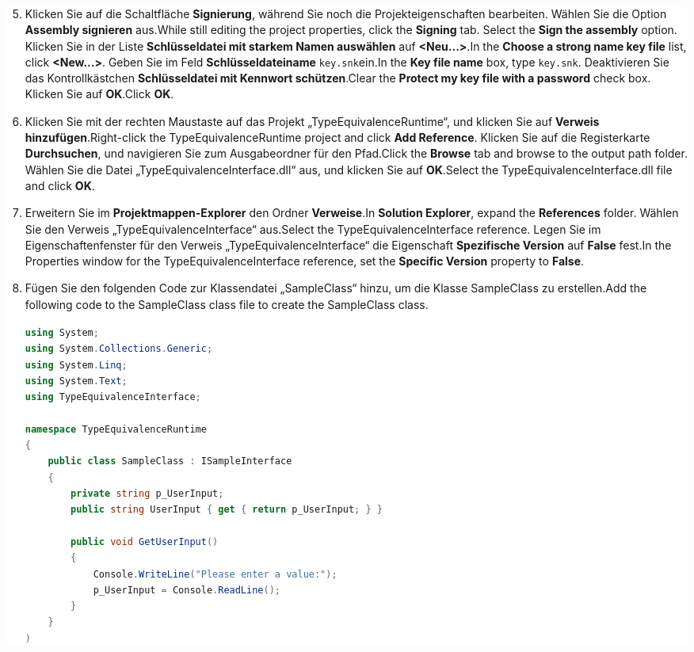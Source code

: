 5.  <span data-ttu-id="9bd84-178">Klicken Sie auf die Schaltfläche **Signierung**, während Sie noch die Projekteigenschaften bearbeiten. Wählen Sie die Option **Assembly signieren** aus.</span><span class="sxs-lookup"><span data-stu-id="9bd84-178">While still editing the project properties, click the **Signing** tab. Select the **Sign the assembly** option.</span></span> <span data-ttu-id="9bd84-179">Klicken Sie in der Liste **Schlüsseldatei mit starkem Namen auswählen** auf **<Neu...>**.</span><span class="sxs-lookup"><span data-stu-id="9bd84-179">In the **Choose a strong name key file** list, click **<New...>**.</span></span> <span data-ttu-id="9bd84-180">Geben Sie im Feld **Schlüsseldateiname** `key.snk`ein.</span><span class="sxs-lookup"><span data-stu-id="9bd84-180">In the **Key file name** box, type `key.snk`.</span></span> <span data-ttu-id="9bd84-181">Deaktivieren Sie das Kontrollkästchen **Schlüsseldatei mit Kennwort schützen**.</span><span class="sxs-lookup"><span data-stu-id="9bd84-181">Clear the **Protect my key file with a password** check box.</span></span> <span data-ttu-id="9bd84-182">Klicken Sie auf **OK**.</span><span class="sxs-lookup"><span data-stu-id="9bd84-182">Click **OK**.</span></span>  
  
6.  <span data-ttu-id="9bd84-183">Klicken Sie mit der rechten Maustaste auf das Projekt „TypeEquivalenceRuntime“, und klicken Sie auf **Verweis hinzufügen**.</span><span class="sxs-lookup"><span data-stu-id="9bd84-183">Right-click the TypeEquivalenceRuntime project and click **Add Reference**.</span></span> <span data-ttu-id="9bd84-184">Klicken Sie auf die Registerkarte **Durchsuchen**, und navigieren Sie zum Ausgabeordner für den Pfad.</span><span class="sxs-lookup"><span data-stu-id="9bd84-184">Click the **Browse** tab and browse to the output path folder.</span></span> <span data-ttu-id="9bd84-185">Wählen Sie die Datei „TypeEquivalenceInterface.dll“ aus, und klicken Sie auf **OK**.</span><span class="sxs-lookup"><span data-stu-id="9bd84-185">Select the TypeEquivalenceInterface.dll file and click **OK**.</span></span>  
  
7.  <span data-ttu-id="9bd84-186">Erweitern Sie im **Projektmappen-Explorer** den Ordner **Verweise**.</span><span class="sxs-lookup"><span data-stu-id="9bd84-186">In **Solution Explorer**, expand the **References** folder.</span></span> <span data-ttu-id="9bd84-187">Wählen Sie den Verweis „TypeEquivalenceInterface“ aus.</span><span class="sxs-lookup"><span data-stu-id="9bd84-187">Select the TypeEquivalenceInterface reference.</span></span> <span data-ttu-id="9bd84-188">Legen Sie im Eigenschaftenfenster für den Verweis „TypeEquivalenceInterface“ die Eigenschaft **Spezifische Version** auf **False** fest.</span><span class="sxs-lookup"><span data-stu-id="9bd84-188">In the Properties window for the TypeEquivalenceInterface reference, set the **Specific Version** property to **False**.</span></span>  
  
8.  <span data-ttu-id="9bd84-189">Fügen Sie den folgenden Code zur Klassendatei „SampleClass“ hinzu, um die Klasse SampleClass zu erstellen.</span><span class="sxs-lookup"><span data-stu-id="9bd84-189">Add the following code to the SampleClass class file to create the SampleClass class.</span></span>  
  
    ```csharp  
    using System;  
    using System.Collections.Generic;  
    using System.Linq;  
    using System.Text;  
    using TypeEquivalenceInterface;  
  
    namespace TypeEquivalenceRuntime  
    {  
        public class SampleClass : ISampleInterface  
        {  
            private string p_UserInput;  
            public string UserInput { get { return p_UserInput; } }  
  
            public void GetUserInput()  
            {  
                Console.WriteLine("Please enter a value:");  
                p_UserInput = Console.ReadLine();  
            }  
        }  
    )  
    ```  
  
